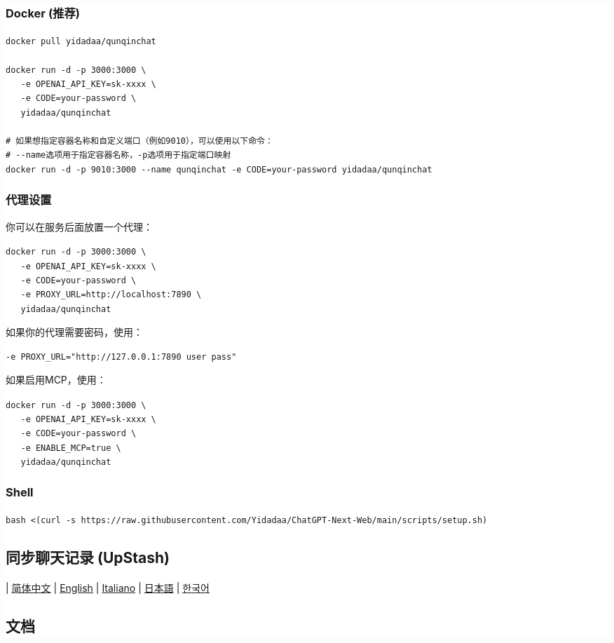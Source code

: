 ### Docker (推荐)

```shell
docker pull yidadaa/qunqinchat

docker run -d -p 3000:3000 \
   -e OPENAI_API_KEY=sk-xxxx \
   -e CODE=your-password \
   yidadaa/qunqinchat

# 如果想指定容器名称和自定义端口（例如9010），可以使用以下命令：
# --name选项用于指定容器名称，-p选项用于指定端口映射
docker run -d -p 9010:3000 --name qunqinchat -e CODE=your-password yidadaa/qunqinchat
```

### 代理设置

你可以在服务后面放置一个代理：

```shell
docker run -d -p 3000:3000 \
   -e OPENAI_API_KEY=sk-xxxx \
   -e CODE=your-password \
   -e PROXY_URL=http://localhost:7890 \
   yidadaa/qunqinchat
```

如果你的代理需要密码，使用：

```shell
-e PROXY_URL="http://127.0.0.1:7890 user pass"
```

如果启用MCP，使用：

```
docker run -d -p 3000:3000 \
   -e OPENAI_API_KEY=sk-xxxx \
   -e CODE=your-password \
   -e ENABLE_MCP=true \
   yidadaa/qunqinchat
```

### Shell

```shell
bash <(curl -s https://raw.githubusercontent.com/Yidadaa/ChatGPT-Next-Web/main/scripts/setup.sh)
```

## 同步聊天记录 (UpStash)

| [简体中文](./docs/synchronise-chat-logs-cn.md) | [English](./docs/synchronise-chat-logs-en.md) | [Italiano](./docs/synchronise-chat-logs-es.md) | [日本語](./docs/synchronise-chat-logs-ja.md) | [한국어](./docs/synchronise-chat-logs-ko.md)

## 文档
